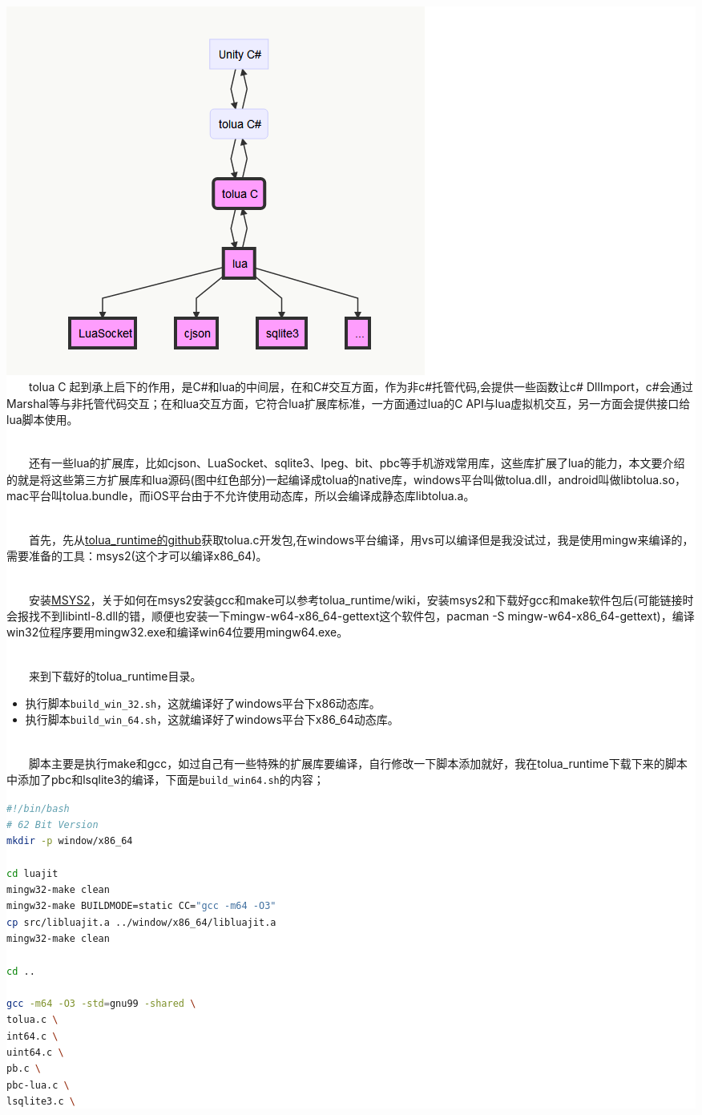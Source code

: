 ![unity3d_tolua_struct](/assets/images/2017/unity3d_tolua_struct.png)
<br />&emsp;&emsp;tolua C 起到承上启下的作用，是C#和lua的中间层，在和C#交互方面，作为非c#托管代码,会提供一些函数让c# DllImport，c#会通过Marshal等与非托管代码交互；在和lua交互方面，它符合lua扩展库标准，一方面通过lua的C API与lua虚拟机交互，另一方面会提供接口给lua脚本使用。

<br />&emsp;&emsp;还有一些lua的扩展库，比如cjson、LuaSocket、sqlite3、lpeg、bit、pbc等手机游戏常用库，这些库扩展了lua的能力，本文要介绍的就是将这些第三方扩展库和lua源码(图中红色部分)一起编译成tolua的native库，windows平台叫做tolua.dll，android叫做libtolua.so，mac平台叫tolua.bundle，而iOS平台由于不允许使用动态库，所以会编译成静态库libtolua.a。

<br />&emsp;&emsp;首先，先从[tolua_runtime的github](https://github.com/topameng/tolua_runtime)获取tolua.c开发包,在windows平台编译，用vs可以编译但是我没试过，我是使用mingw来编译的，需要准备的工具：msys2(这个才可以编译x86_64)。

<br />&emsp;&emsp;安装[MSYS2](http://www.msys2.org/)，关于如何在msys2安装gcc和make可以参考tolua_runtime/wiki，安装msys2和下载好gcc和make软件包后(可能链接时会报找不到libintl-8.dll的错，顺便也安装一下mingw-w64-x86_64-gettext这个软件包，pacman -S mingw-w64-x86_64-gettext)，编译win32位程序要用mingw32.exe和编译win64位要用mingw64.exe。

<br />&emsp;&emsp;来到下载好的tolua_runtime目录。

- 执行脚本`build_win_32.sh`，这就编译好了windows平台下x86动态库。 
- 执行脚本`build_win_64.sh`，这就编译好了windows平台下x86_64动态库。

<br />&emsp;&emsp;脚本主要是执行make和gcc，如过自己有一些特殊的扩展库要编译，自行修改一下脚本添加就好，我在tolua_runtime下载下来的脚本中添加了pbc和lsqlite3的编译，下面是`build_win64.sh`的内容；


``` bash
#!/bin/bash
# 62 Bit Version
mkdir -p window/x86_64

cd luajit
mingw32-make clean
mingw32-make BUILDMODE=static CC="gcc -m64 -O3"
cp src/libluajit.a ../window/x86_64/libluajit.a
mingw32-make clean

cd ..

gcc -m64 -O3 -std=gnu99 -shared \
tolua.c \
int64.c \
uint64.c \
pb.c \
pbc-lua.c \
lsqlite3.c \
```